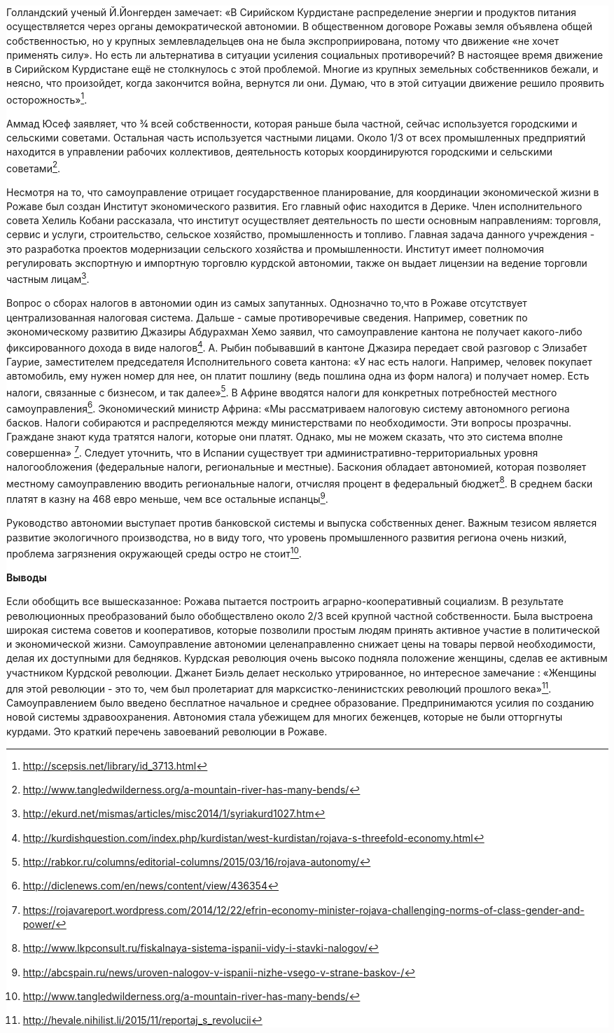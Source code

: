 Голландский ученый Й.Йонгерден замечает: «В Сирийском Курдистане распределение энергии и продуктов питания осуществляется через органы демократической автономии. В общественном договоре Рожавы земля объявлена общей собственностью, но у крупных землевладельцев она не была экспроприирована, потому что движение «не хочет применять силу». Но есть ли альтернатива в ситуации усиления социальных противоречий? В настоящее время движение в Сирийском Курдистане ещё не столкнулось с этой проблемой. Многие из крупных земельных собственников бежали, и неясно, что произойдет, когда закончится война, вернутся ли они. Думаю, что в этой ситуации движение решило проявить осторожность»[^54].

Аммад Юсеф заявляет, что ¾ всей собственности, которая раньше была частной, сейчас используется городскими и сельскими советами. Остальная часть используется частными лицами. Около 1/3 от всех промышленных предприятий находится в управлении рабочих коллективов, деятельность которых координируются городскими и сельскими советами[^55].

Несмотря на то, что самоуправление отрицает государственное планирование, для координации экономической жизни в Рожаве был создан Институт экономического развития. Его главный офис находится в Дерике. Член исполнительного совета Хелиль Кобани рассказала, что институт осуществляет деятельность по шести основным направлениям: торговля, сервис и услуги, строительство, сельское хозяйство, промышленность и топливо. Главная задача данного учреждения - это разработка проектов модернизации сельского хозяйства и промышленности. Институт имеет полномочия регулировать экспортную и импортную торговлю курдской автономии, также он выдает лицензии на ведение торговли частным лицам[^56].

Вопрос о сборах налогов в автономии один из самых запутанных. Однозначно то,что в Рожаве отсутствует централизованная налоговая система. Дальше - самые противоречивые сведения. Например, советник по экономическому развитию Джазиры Абдурахман Хемо заявил, что самоуправление кантона не получает какого-либо фиксированного дохода в виде налогов[^57]. А. Рыбин побывавший в кантоне Джазира передает свой разговор с Элизабет Гаурие, заместителем председателя Исполнительного совета кантона: «У нас есть налоги. Например, человек покупает автомобиль, ему нужен номер для нее, он платит пошлину (ведь пошлина одна из форм налога) и получает номер. Есть налоги, связанные с бизнесом, и так далее»[^58]. В Африне вводятся налоги для конкретных потребностей местного самоуправления[^59]. Экономический министр Африна: «Мы рассматриваем налоговую систему автономного региона басков. Налоги собираются и распределяются между министерствами по необходимости. Эти вопросы прозрачны. Граждане знают куда тратятся налоги, которые они платят. Однако, мы не можем сказать, что это система вполне совершенна» [^60]. Следует уточнить, что в Испании существует три административно-территориальных уровня налогообложения (федеральные налоги, региональные и местные). Баскония обладает автономией, которая позволяет местному самоуправлению вводить региональные налоги, отчисляя процент в федеральный бюджет[^61]. В среднем баски платят в казну на 468 евро меньше, чем все остальные испанцы[^62].

Руководство автономии выступает против банковской системы и выпуска собственных денег. Важным тезисом является развитие экологичного производства, но в виду того, что уровень промышленного развития региона очень низкий, проблема загрязнения окружающей среды остро не стоит[^63].

**Выводы**

Если обобщить все вышесказанное: Рожава пытается построить аграрно-кооперативный социализм. В результате революционных преобразований было обобществлено около 2/3 всей крупной частной собственности. Была выстроена широкая система советов и кооперативов, которые позволили простым людям принять активное участие в политической и экономической жизни. Самоуправление автономии целенаправленно снижает цены на товары первой необходимости, делая их доступными для бедняков. Курдская революция очень высоко подняла положение женщины, сделав ее активным участником Курдской революции. Джанет Биэль делает несколько утрированное, но интересное замечание : «Женщины для этой революции - это то, чем был пролетариат для марксистко-ленинистских революций прошлого века»[^64]. Самоуправлением было введено бесплатное начальное и среднее образование. Предпринимаются усилия по созданию новой системы здравоохранения. Автономия стала убежищем для многих беженцев, которые не были отторгнуты курдами. Это краткий перечень завоеваний революции в Рожаве.


[^1]: [https://upload.wikimedia.org/wikipedia/commons/thumb/8/88/Syrian_civil_war.png/800px-Syrian_civil_war.png](https://upload.wikimedia.org/wikipedia/commons/thumb/8/88/Syrian_civil_war.png/800px-Syrian_civil_war.png)
[^2]: http://ria.ru/world/20150709/1122803798.html
[^3]: Kurdistan National Congress (KNK) Information File, published May 2014: [Canton Based Democratic Autonomy of Rojava: A Transformation Process From Dictatorship to Democracy](https://peaceinkurdistancampaign.files.wordpress.com/2011/11/rojava-info-may-2014.pdf). P.14
[^4]: http://www.tangledwilderness.org/a-mountain-river-has-many-bends/
[^5]: http://www.kurdishinstitute.be/charter-of-the-social-contract/
[^6]: http://kurdistan.ru/2013/02/06/articles-18140_Kurdskiy_faktor_v_sovremennoy_Sirii.html
[^7]: http://www.tangledwilderness.org/a-mountain-river-has-many-bends/
[^8]: http://hevale.nihilist.li/2016/01/zaer-baher-chast-1
[^9]: http://helpkobane.com/blog/2015/10/29/agricultural-report/
[^10]: http://www.kurdishinfo.com/revolutionary-developments-agriculture-livestock-rojava
[^11]: https://www.cia.gov/library/publications/the-world-factbook/geos/sy.html#Econ
[^12]: Масуд Барзани - президент [Иракского Курдистана](https://ru.wikipedia.org/wiki/%D0%98%D1%80%D0%B0%D0%BA%D1%81%D0%BA%D0%B8%D0%B9_%D0%9A%D1%83%D1%80%D0%B4%D0%B8%D1%81%D1%82%D0%B0%D0%BD) и лидер [Демократической партии Курдистана](https://ru.wikipedia.org/wiki/%D0%94%D0%B5%D0%BC%D0%BE%D0%BA%D1%80%D0%B0%D1%82%D0%B8%D1%87%D0%B5%D1%81%D0%BA%D0%B0%D1%8F_%D0%BF%D0%B0%D1%80%D1%82%D0%B8%D1%8F_%D0%9A%D1%83%D1%80%D0%B4%D0%B8%D1%81%D1%82%D0%B0%D0%BD%D0%B0) (ДПК).
[^13]: http://helpkobane.com/blog/2015/10/29/agricultural-report/
[^14]: http://kurdistan.ru/2015/02/02/news-23274_Glava_kantona_Kobani.html
[^15]: http://www.citypopulation.de/Syria.html
[^16]: YPG (курд. Yekîneyên Parastina Gel) - отряды народной самообороны Курдской автономии
[^17]: http://helpkobane.com/blog/2015/12/26/strategic-tishreen-dam-liberated/
[^18]: http://helpkobane.com/blog/2015/04/30/report-of-economic-assessment-in-kobane/
[^19]: http://kantonrojava.com/en/glance-about-efrin-economic/
[^20]: http://kantonrojava.com/en/glance-about-efrin-economic/
[^21]: http://diclenews.com/en/news/content/view/436354
[^22]: https://rojavareport.wordpress.com/2015/07/31/communal-economy-grows-in-rojava-despite-war/
[^23]: https://rojavareport.wordpress.com/2014/05/30/agricultural-economy-coming-to-life-in-rojava/
[^24]: http://kurdishquestion.com/index.php/kurdistan/west-kurdistan/rojava-s-threefold-economy.html
[^25]: http://www.citypopulation.de/Syria.html
[^26]: http://navoine.info/rojava-soviet.html
[^27]: [http://hevale.nihilist.li/2016/01/zaer-baher-chast-1](http://hevale.nihilist.li/2016/01/zaer-baher-chast-1)
[^28]: http://rabkor.ru/columns/editorial-columns/2015/03/16/rojava-autonomy/
[^29]: http://ekurd.net/mismas/articles/misc2014/6/syriakurd1225.htm
[^30]: http://scepsis.net/library/id_3713.html
[^31]: http://kantonrojava.com/en/glance-about-al-jazeera-canton-in-roj-ava/
[^32]: http://hevale.nihilist.li/2015/11/reportaj_s_revolucii
[^33]: Kurdistan National Congress (KNK) Information File, published May 2014: [Canton Based Democratic Autonomy of Rojava: A Transformation Process From Dictatorship to Democracy](https://peaceinkurdistancampaign.files.wordpress.com/2011/11/rojava-info-may-2014.pdf). P.5
[^34]: http://hevale.nihilist.li/2015/11/reportaj_s_revolucii
[^35]: http://kurdishquestion.com/index.php/kurdistan/west-kurdistan/rojava-s-threefold-economy.html
[^36]: http://lecourrierdumaghrebetdelorient.info/syria/syria-interview-with-the-prime-minister-of-jazeera-a-federal-way-out-for-syria/
[^37]: [http://hevale.nihilist.li/2016/01/zaer-baher-chast-1](http://hevale.nihilist.li/2016/01/zaer-baher-chast-1)
[^38]: Оджалан А. Демократическая жизнь с женщиной на почве равенства и свободы есть суть самой жизни ! // Ассоциация Женщин Курдистана М.2015 С.37-38
[^39]: http://ekurd.net/mismas/articles/misc2014/4/syriakurd1137.htm
[^40]: http://peaceinkurdistancampaign.com/?s=Social+Agreement&submit=Search
[^41]: http://kurdishquestion.com/index.php/kurdistan/west-kurdistan/the-social-economy-in-rojava.html
[^42]: http://kurdishquestion.com/index.php/kurdistan/west-kurdistan/the-social-economy-in-rojava.html
[^43]: http://kurdishquestion.com/index.php/kurdistan/west-kurdistan/rojava-the-formation-of-an-economic-alternative.html
[^44]: http://kurdishquestion.com/index.php/kurdistan/west-kurdistan/rojava-s-threefold-economy.html
[^45]: http://diclenews.com/en/news/content/view/436354
[^46]: http://www.pasewan.com/English/Detail.aspx?Jimare=161
[^47]: http://rabkor.ru/columns/editorial-columns/2015/04/03/rojava-autonomy-2/
[^48]: http://ypgrojava.com/en/2016/01/01/balance-of-the-war-against-hostile-groups-in-rojava-northern-syria-year-2015/
[^49]: http://www.rusdialog.ru/news/41161_1443897562
[^50]: http://ypgrojava.com/en/2016/01/01/balance-of-the-war-against-hostile-groups-in-rojava-northern-syria-year-2015/
[^51]: http://new-compass.net/articles/rojavas-threefold-economy
[^52]: http://www.tangledwilderness.org/a-mountain-river-has-many-bends/
[^53]: [http://peaceinkurdistancampaign.com/?s=Social+Agreement&submit=Search](http://peaceinkurdistancampaign.com/?s=Social+Agreement&submit=Search) A. 39-40
[^54]: http://scepsis.net/library/id_3713.html
[^55]: http://www.tangledwilderness.org/a-mountain-river-has-many-bends/
[^56]: http://ekurd.net/mismas/articles/misc2014/1/syriakurd1027.htm
[^57]: http://kurdishquestion.com/index.php/kurdistan/west-kurdistan/rojava-s-threefold-economy.html
[^58]: http://rabkor.ru/columns/editorial-columns/2015/03/16/rojava-autonomy/
[^59]: http://diclenews.com/en/news/content/view/436354
[^60]: https://rojavareport.wordpress.com/2014/12/22/efrin-economy-minister-rojava-challenging-norms-of-class-gender-and-power/
[^61]: http://www.lkpconsult.ru/fiskalnaya-sistema-ispanii-vidy-i-stavki-nalogov/
[^62]: http://abcspain.ru/news/uroven-nalogov-v-ispanii-nizhe-vsego-v-strane-baskov-/
[^63]: http://www.tangledwilderness.org/a-mountain-river-has-many-bends/
[^64]: http://hevale.nihilist.li/2015/11/reportaj_s_revolucii
[^65]: Social Agreement - Article 12